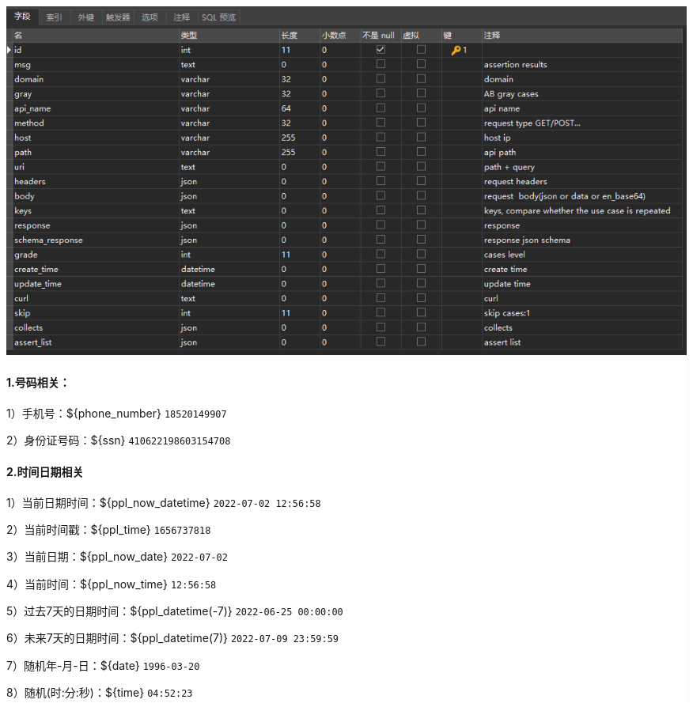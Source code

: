 ![data-word](./desc/data-word.png)

#### 1.号码相关：
1）手机号：${phone_number}
`18520149907`

2）身份证号码：${ssn}
`410622198603154708`
#### 2.时间日期相关
1）当前日期时间：${ppl_now_datetime}
`2022-07-02 12:56:58`

2）当前时间戳：${ppl_time}
`1656737818`

3）当前日期：${ppl_now_date}
`2022-07-02`

4）当前时间：${ppl_now_time}
`12:56:58`

5）过去7天的日期时间：${ppl_datetime(-7)}
`2022-06-25 00:00:00`

6）未来7天的日期时间：${ppl_datetime(7)}
`2022-07-09 23:59:59`

7）随机年-月-日：${date}
`1996-03-20`

8）随机(时:分:秒)：${time}
`04:52:23`
